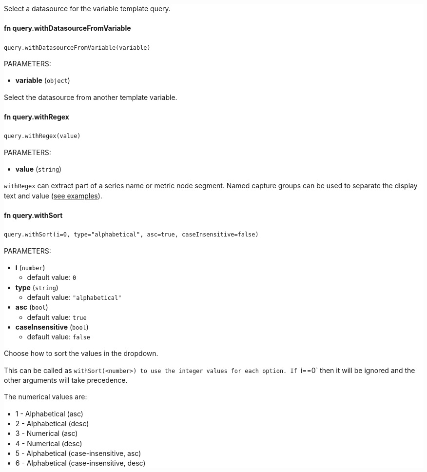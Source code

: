 Select a datasource for the variable template query.
#### fn query.withDatasourceFromVariable

```jsonnet
query.withDatasourceFromVariable(variable)
```

PARAMETERS:

* **variable** (`object`)

Select the datasource from another template variable.
#### fn query.withRegex

```jsonnet
query.withRegex(value)
```

PARAMETERS:

* **value** (`string`)

`withRegex` can extract part of a series name or metric node segment. Named
capture groups can be used to separate the display text and value
([see examples](https://grafana.com/docs/grafana/latest/variables/filter-variables-with-regex#filter-and-modify-using-named-text-and-value-capture-groups)).

#### fn query.withSort

```jsonnet
query.withSort(i=0, type="alphabetical", asc=true, caseInsensitive=false)
```

PARAMETERS:

* **i** (`number`)
   - default value: `0`
* **type** (`string`)
   - default value: `"alphabetical"`
* **asc** (`bool`)
   - default value: `true`
* **caseInsensitive** (`bool`)
   - default value: `false`

Choose how to sort the values in the dropdown.

This can be called as `withSort(<number>) to use the integer values for each
option. If `i==0` then it will be ignored and the other arguments will take
precedence.

The numerical values are:

- 1 - Alphabetical (asc)
- 2 - Alphabetical (desc)
- 3 - Numerical (asc)
- 4 - Numerical (desc)
- 5 - Alphabetical (case-insensitive, asc)
- 6 - Alphabetical (case-insensitive, desc)
